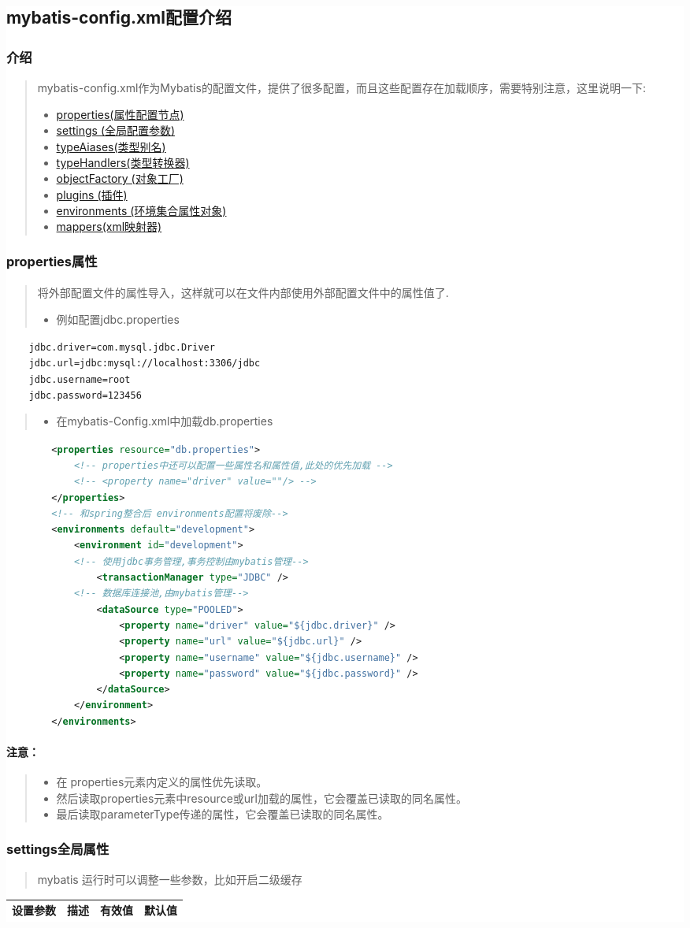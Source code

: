 mybatis-config.xml配置介绍
----
### 介绍 
> mybatis-config.xml作为Mybatis的配置文件，提供了很多配置，而且这些配置存在加载顺序，需要特别注意，这里说明一下:  
> * [properties(属性配置节点)](#properties属性)  
> * [settings (全局配置参数)](#settings全局属性)  
> * [typeAiases(类型别名)](#typeAliases类型别名)  
> * [typeHandlers(类型转换器)](#typeHandlers类型转换器)  
> * [objectFactory (对象工厂)](#objectFactory对象工厂)  
> * [plugins (插件)](#plugins插件)  
> * [environments (环境集合属性对象)](#environments配置环境)  
> * [mappers(xml映射器)](#mappers(映射器))   

### properties属性 
>  将外部配置文件的属性导入，这样就可以在文件内部使用外部配置文件中的属性值了.  
>  * 例如配置jdbc.properties
```
    jdbc.driver=com.mysql.jdbc.Driver
    jdbc.url=jdbc:mysql://localhost:3306/jdbc
    jdbc.username=root
    jdbc.password=123456
``` 
> * 在mybatis-Config.xml中加载db.properties  
```xml
        <properties resource="db.properties">
            <!-- properties中还可以配置一些属性名和属性值,此处的优先加载 -->
            <!-- <property name="driver" value=""/> -->
        </properties>
        <!-- 和spring整合后 environments配置将废除-->
        <environments default="development">
            <environment id="development">
            <!-- 使用jdbc事务管理,事务控制由mybatis管理-->
                <transactionManager type="JDBC" />
            <!-- 数据库连接池,由mybatis管理-->
                <dataSource type="POOLED">
                    <property name="driver" value="${jdbc.driver}" />
                    <property name="url" value="${jdbc.url}" />
                    <property name="username" value="${jdbc.username}" />
                    <property name="password" value="${jdbc.password}" />
                </dataSource>
            </environment>
        </environments>
```
#### 注意：  
> * 在 properties元素内定义的属性优先读取。  
> * 然后读取properties元素中resource或url加载的属性，它会覆盖已读取的同名属性。  
> * 最后读取parameterType传递的属性，它会覆盖已读取的同名属性。  
### settings全局属性  
> mybatis 运行时可以调整一些参数，比如开启二级缓存  
<html>
 <head></head>
 <body>
  <table class="table table-striped" border="0"> 
   <thead> 
    <tr class="a"> 
     <th>设置参数</th> 
     <th>描述</th> 
     <th>有效值</th> 
     <th>默认值</th> 
    </tr> 
   </thead> 
   <tbody> 